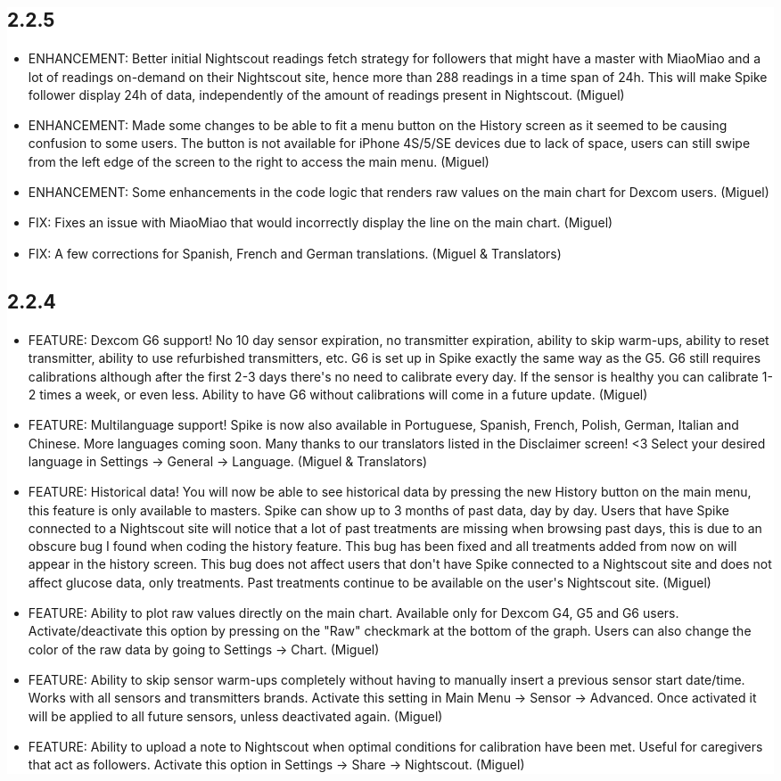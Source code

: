 ## 2.2.5

* ENHANCEMENT: Better initial Nightscout readings fetch strategy for followers that might have a master with MiaoMiao and a lot of readings on-demand on their Nightscout site, hence more than 288 readings in a time span of 24h. This will make Spike follower display 24h of data, independently of the amount of readings present in Nightscout. (Miguel)

* ENHANCEMENT: Made some changes to be able to fit a menu button on the History screen as it seemed to be causing confusion to some users. The button is not available for iPhone 4S/5/SE devices due to lack of space, users can still swipe from the left edge of the screen to the right to access the main menu. (Miguel)

* ENHANCEMENT: Some enhancements in the code logic that renders raw values on the main chart for Dexcom users. (Miguel)

* FIX: Fixes an issue with MiaoMiao that would incorrectly display the line on the main chart. (Miguel)

* FIX: A few corrections for Spanish, French and German translations. (Miguel & Translators)

## 2.2.4

* FEATURE: Dexcom G6 support! No 10 day sensor expiration, no transmitter expiration, ability to skip warm-ups, ability to reset transmitter, ability to use refurbished transmitters, etc. G6 is set up in Spike exactly the same way as the G5. G6 still requires calibrations although after the first 2-3 days there's no need to calibrate every day. If the sensor is healthy you can calibrate 1-2 times a week, or even less. Ability to have G6 without calibrations will come in a future update. (Miguel)

* FEATURE: Multilanguage support! Spike is now also available in Portuguese, Spanish, French, Polish, German, Italian and Chinese. More languages coming soon. Many thanks to our translators listed in the Disclaimer screen! <3 Select your desired language in Settings -> General -> Language. (Miguel & Translators)

* FEATURE: Historical data! You will now be able to see historical data by pressing the new History button on the main menu, this feature is only available to masters. Spike can show up to 3 months of past data, day by day. Users that have Spike connected to a Nightscout site will notice that a lot of past treatments are missing when browsing past days, this is due to an obscure bug I found when coding the history feature. This bug has been fixed and all treatments added from now on will appear in the history screen. This bug does not affect users that don't have Spike connected to a Nightscout site and does not affect glucose data, only treatments. Past treatments continue to be available on the user's Nightscout site. (Miguel)

* FEATURE: Ability to plot raw values directly on the main chart. Available only for Dexcom G4, G5 and G6 users. Activate/deactivate this option by pressing on the "Raw" checkmark at the bottom of the graph. Users can also change the color of the raw data by going to Settings -> Chart. (Miguel)

* FEATURE: Ability to skip sensor warm-ups completely without having to manually insert a previous sensor start date/time. Works with all sensors and transmitters brands. Activate this setting in Main Menu -> Sensor -> Advanced. Once activated it will be applied to all future sensors, unless deactivated again. (Miguel)

* FEATURE: Ability to upload a note to Nightscout when optimal conditions for calibration have been met. Useful for caregivers that act as followers. Activate this option in Settings -> Share -> Nightscout. (Miguel)
